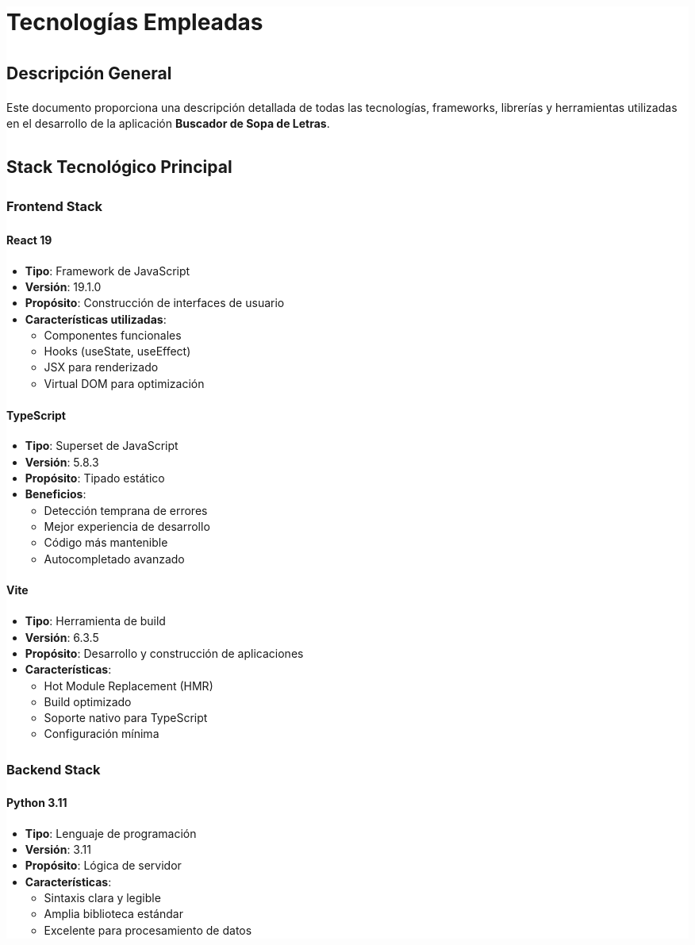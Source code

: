 # Tecnologías Empleadas

## Descripción General

Este documento proporciona una descripción detallada de todas las tecnologías, frameworks, librerías y herramientas utilizadas en el desarrollo de la aplicación **Buscador de Sopa de Letras**.

## Stack Tecnológico Principal

### Frontend Stack

#### React 19
- **Tipo**: Framework de JavaScript
- **Versión**: 19.1.0
- **Propósito**: Construcción de interfaces de usuario
- **Características utilizadas**:
  - Componentes funcionales
  - Hooks (useState, useEffect)
  - JSX para renderizado
  - Virtual DOM para optimización

#### TypeScript
- **Tipo**: Superset de JavaScript
- **Versión**: 5.8.3
- **Propósito**: Tipado estático
- **Beneficios**:
  - Detección temprana de errores
  - Mejor experiencia de desarrollo
  - Código más mantenible
  - Autocompletado avanzado

#### Vite
- **Tipo**: Herramienta de build
- **Versión**: 6.3.5
- **Propósito**: Desarrollo y construcción de aplicaciones
- **Características**:
  - Hot Module Replacement (HMR)
  - Build optimizado
  - Soporte nativo para TypeScript
  - Configuración mínima

### Backend Stack

#### Python 3.11
- **Tipo**: Lenguaje de programación
- **Versión**: 3.11
- **Propósito**: Lógica de servidor
- **Características**:
  - Sintaxis clara y legible
  - Amplia biblioteca estándar
  - Excelente para procesamiento de datos
